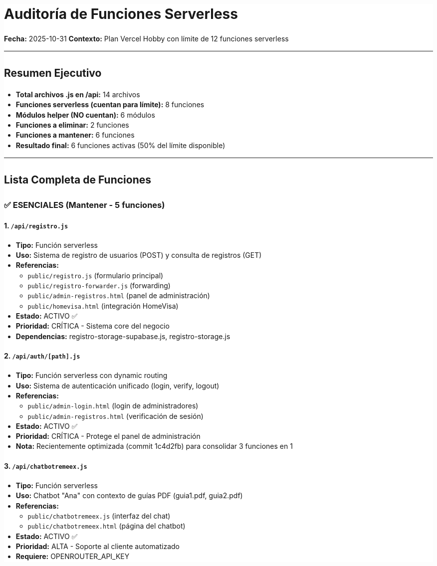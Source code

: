 # Auditoría de Funciones Serverless

**Fecha:** 2025-10-31
**Contexto:** Plan Vercel Hobby con límite de 12 funciones serverless

---

## Resumen Ejecutivo

- **Total archivos .js en /api:** 14 archivos
- **Funciones serverless (cuentan para límite):** 8 funciones
- **Módulos helper (NO cuentan):** 6 módulos
- **Funciones a eliminar:** 2 funciones
- **Funciones a mantener:** 6 funciones
- **Resultado final:** 6 funciones activas (50% del límite disponible)

---

## Lista Completa de Funciones

### ✅ ESENCIALES (Mantener - 5 funciones)

#### 1. `/api/registro.js`
- **Tipo:** Función serverless
- **Uso:** Sistema de registro de usuarios (POST) y consulta de registros (GET)
- **Referencias:**
  - `public/registro.js` (formulario principal)
  - `public/registro-forwarder.js` (forwarding)
  - `public/admin-registros.html` (panel de administración)
  - `public/homevisa.html` (integración HomeVisa)
- **Estado:** ACTIVO ✅
- **Prioridad:** CRÍTICA - Sistema core del negocio
- **Dependencias:** registro-storage-supabase.js, registro-storage.js

#### 2. `/api/auth/[path].js`
- **Tipo:** Función serverless con dynamic routing
- **Uso:** Sistema de autenticación unificado (login, verify, logout)
- **Referencias:**
  - `public/admin-login.html` (login de administradores)
  - `public/admin-registros.html` (verificación de sesión)
- **Estado:** ACTIVO ✅
- **Prioridad:** CRÍTICA - Protege el panel de administración
- **Nota:** Recientemente optimizada (commit 1c4d2fb) para consolidar 3 funciones en 1

#### 3. `/api/chatbotremeex.js`
- **Tipo:** Función serverless
- **Uso:** Chatbot "Ana" con contexto de guías PDF (guia1.pdf, guia2.pdf)
- **Referencias:**
  - `public/chatbotremeex.js` (interfaz del chat)
  - `public/chatbotremeex.html` (página del chatbot)
- **Estado:** ACTIVO ✅
- **Prioridad:** ALTA - Soporte al cliente automatizado
- **Requiere:** OPENROUTER_API_KEY
